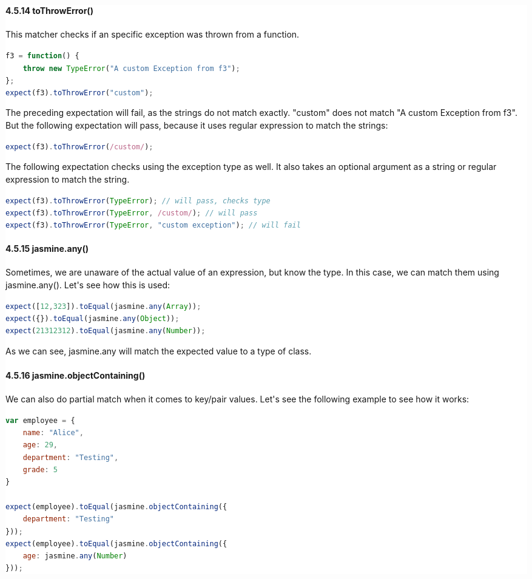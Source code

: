 #### 4.5.14 toThrowError()

This matcher checks if an specific exception was thrown from a function. 

```js
f3 = function() { 
    throw new TypeError("A custom Exception from f3"); 
}; 
expect(f3).toThrowError("custom"); 
```

The preceding expectation will fail, as the strings do not match exactly. "custom" does not match "A custom Exception from f3". But the following expectation will pass, because it uses regular expression to match the strings: 

```js
expect(f3).toThrowError(/custom/); 
```

The following expectation checks using the exception type as well. It also takes an optional argument as a string or regular expression to match the string. 

```js
expect(f3).toThrowError(TypeError); // will pass, checks type 
expect(f3).toThrowError(TypeError, /custom/); // will pass 
expect(f3).toThrowError(TypeError, "custom exception"); // will fail 
```

#### 4.5.15 jasmine.any()

Sometimes, we are unaware of the actual value of an expression, but know the type. In this case, we can match them using jasmine.any(). Let's see how this is used: 

```js
expect([12,323]).toEqual(jasmine.any(Array)); 
expect({}).toEqual(jasmine.any(Object)); 
expect(21312312).toEqual(jasmine.any(Number)); 
```

As we can see, jasmine.any will match the expected value to a type of class. 

#### 4.5.16 jasmine.objectContaining()

We can also do partial match when it comes to key/pair values. Let's see the following example to see how it works: 

```js
var employee = { 
    name: "Alice", 
    age: 29, 
    department: "Testing", 
    grade: 5 
} 

expect(employee).toEqual(jasmine.objectContaining({ 
    department: "Testing" 
})); 
expect(employee).toEqual(jasmine.objectContaining({ 
    age: jasmine.any(Number) 
})); 
```
